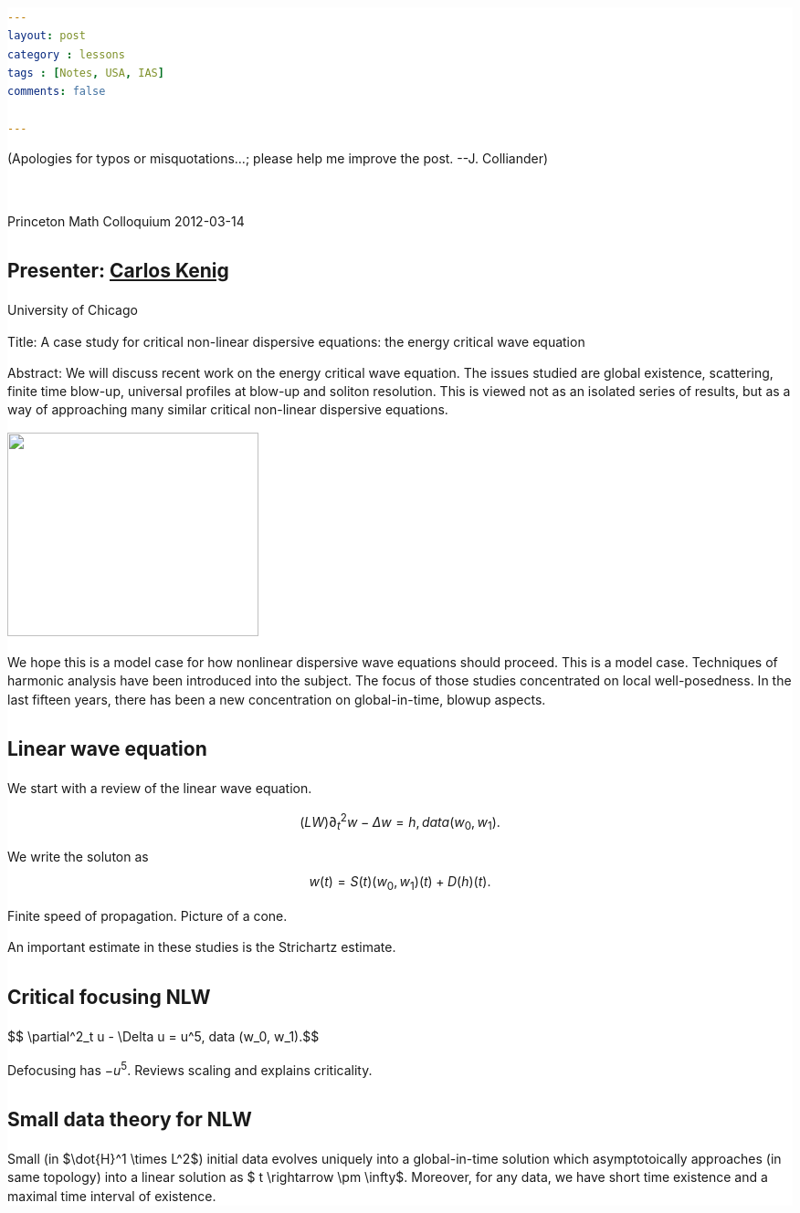 ```yaml
---
layout: post
category : lessons
tags : [Notes, USA, IAS]
comments: false

---
```




(Apologies for typos or misquotations...; please help me improve the post. --J. Colliander)

&nbsp;

Princeton Math Colloquium 2012-03-14

<h2>Presenter: <a href="http://www.math.uchicago.edu/~cek/">Carlos Kenig</a> </h2>
  University of Chicago

Title: A case study for critical non-linear dispersive equations: the energy critical wave equation

Abstract: We will discuss recent  work on the energy critical wave equation. The  issues studied are global  existence, scattering, finite time blow-up,  universal profiles at  blow-up and soliton resolution. This is viewed  not as an isolated series  of results, but as a way of approaching many  similar critical  non-linear dispersive equations.

<a rel="attachment wp-att-996" href="http://blog.math.toronto.edu/colliand/2012/03/14/princeton-math-colloquium-soliton-resolution-for-the-radial-energy-critical-focusing-nonlinear-wave-equation/news200713x-rd/"><img class="alignnone size-full wp-image-996" src="http://blog.math.toronto.edu/colliand/files/2012/03/news200713x-rd.png" alt="" width="275" height="223" /></a>




We hope this is a model case for how nonlinear dispersive wave equations should proceed. This is a model case. Techniques of harmonic analysis have been introduced into the subject. The focus of those studies concentrated on local well-posedness. In the last fifteen years, there has been a new concentration on global-in-time, blowup aspects.
<h2 id="linearwaveequation">Linear wave equation</h2>
We start with a review of the linear wave equation.

$$ (LW) \partial^2_t w - \Delta w = h, data (w_0, w_1).$$

We write the soluton as
$$
w(t) = S(t)(w_0, w_1) (t) + D(h)(t).
$$

Finite speed of propagation. Picture of a cone.

An important estimate in these studies is the Strichartz estimate.
<h2 id="criticalfocusingnlw">Critical focusing NLW</h2>
$$
\partial^2_t u - \Delta u = u^5, data (w_0, w_1).$$

Defocusing has $- u^5$. Reviews scaling and explains criticality.
<h2 id="smalldatatheoryfornlw">Small data theory for NLW</h2>
Small (in $\dot{H}^1 \times L^2$) initial data evolves uniquely into a global-in-time solution which asymptotoically approaches (in same topology) into a linear solution as $ t \rightarrow \pm \infty$. Moreover, for any data, we have short time existence and a maximal time interval of existence.
